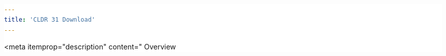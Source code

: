 ```yaml
---
title: 'CLDR 31 Download'
---
```



<!DOCTYPE html><html lang="en-US" itemscope itemtype="http://schema.org/WebPage"><head><meta charset="utf-8"><script nonce="i-f3okGL502fEt-99koLPQ">var DOCS_timing={}; DOCS_timing['sl']=new Date().getTime();</script><script nonce="i-f3okGL502fEt-99koLPQ">function _DumpException(e) {throw e;}</script><script data-id="_gd" nonce="i-f3okGL502fEt-99koLPQ">window.WIZ_global_data = {"nQyAE":{}};</script><script nonce="i-f3okGL502fEt-99koLPQ">_docs_flag_initialData={"atari-emtpr":false,"atari-ebidm":true,"atari-ebids":true,"atari-eibrm":false,"docs-text-elei":false,"docs-text-usc":true,"atari-bae":false,"docs-text-emtps":true,"docs-text-etsrdpn":false,"docs-text-etsrds":false,"docs-text-endes":false,"docs-text-escpv":true,"docs-text-ecfs":false,"docs-text-ecis":false,"docs-text-eectfs":false,"docs-text-edctzs":true,"docs-text-eetxpc":false,"docs-text-eetxp":false,"docs-text-ertkmcp":true,"docs-text-ettctvs":false,"docs-text-ettts":false,"docs-text-escoubs":false,"docs-text-escivs":false,"docs-text-escitrbs":false,"docs-text-ecgvd":false,"docs-text-esbbcts":true,"docs-text-etccdts":false,"docs-text-etcchrs":false,"docs-text-etctrs":false,"docs-text-eltbbs":false,"docs-text-ecltts":false,"docs-text-elaiabbs":false,"docs-text-etb":false,"docs-text-esbefr":false,"docs-text-ipi":false,"docs-etshc":false,"docs-text-tbcb":2.0E7,"docs-efsmsdl":false,"docs-text-etof":false,"docs-text-ehlb":false,"docs-text-epa":true,"docs-text-dwit":false,"docs-text-elawp":false,"docs-eec":false,"docs-ecot":"","docs-text-enbcr":false,"docs-sup":"","umss":false,"docs-eldi":false,"docs-dli":false,"docs-liap":"/logImpressions","ilcm":{"eui":"AHKXmL1sXcfqrCa54tLCrZ4q9spRDiUMYW02L08n-gwE7BZFLiArj-WgU7Ig_pvef_WQe5yUs4Ft","je":1,"sstu":1725552398400518,"si":"CIb4_c2XrIgDFRkSbwYdiwMhuA","gsc":null,"ei":[5703839,5704621,5706832,5706836,5707711,5737784,5737800,5738513,5738529,5740798,5740814,5743108,5743124,5747261,5748013,5748029,5752678,5752694,5753313,5753329,5754213,5754229,5755080,5755096,5758807,5758823,5762243,5762259,5764252,5764268,5765535,5765551,5766761,5766777,5773662,5773678,5774331,5774347,5774836,5774852,5776501,5776517,5784931,5784947,5784951,5784967,5791766,5791782,5796135,5796151,5796457,5796473,5797275,5797291,14101306,14101502,14101510,14101534,49372435,49372443,49375314,49375322,49472063,49472071,49622823,49622831,49623173,49623181,49643568,49643576,49644015,49644023,49769337,49769345,49822921,49822929,49823164,49823172,49833462,49833470,49842855,49842863,49924706,49924714,50221720,50221728,50266222,50266230,50273528,50273536,50297076,50297084,50297426,50297434,50498907,50498915,50529103,50529111,50586962,50586970,70971256,70971264,71038255,71038263,71079938,71079946,71085241,71085249,71185170,71185178,71197826,71197834,71238946,71238954,71252297,71252305,71289146,71289154,71387889,71387897,71429507,71429515,71473301,71473309,71478200,71478208,71478589,71478597,71528597,71528605,71530083,71530091,71532749,71532757,71533361,71533377,71544834,71544842,71545513,71545521,71546425,71546433,71554472,71554480,71560069,71560077,71560457,71560465,71561541,71561549,71573870,71573878,71592490,71592498,71612837,71612845,71658040,71658048,71659813,71659821,71689860,71689868,71720760,71721087,71721095,71732098,71732106,71733083,71733091,71798420,71798436,71798440,71798456,71868050,71868058,71897704,71897712,71897827,71897835,71924351,71924359,71928046,71928054,71960540,71960548,71961126,71961134,94351507,94351515,94353368,94353376,94397741,94397749,94413607,94413615,94415365,94415373,94427697,94427705,94434257,94434265,94435578,94435586,94479346,94489858,94489866,94502654,94502662,94518793,94518801,94526768,94526776,94597639,94597647,94630911,94661802,94661810,94707424,94707432,94784571,94784579,94887682,94904079,94904087,94913439,94913447,94929200,94929208,94931531,94931539,94942490,94942498,95087186,95087194,95087217,95087225,95092002,95092010,95112863,95112871,95234871,95234879,95251262,95251270,95266740,95266748,95270945,95270953,95286373,95286381,95314802,95314810,99310979,99310987,99368792,99368800,99402331,99402339],"crc":0,"cvi":[]},"docs-ccdil":false,"docs-eil":true,"info_params":{},"buildLabel":"editors.sites-viewer-frontend_20240827.02_p0","docs-show_debug_info":false,"atari-jefp":"/_/view/jserror","docs-jern":"view","atari-rhpp":"/_/view","docs-ecuach":false,"docs-cclt":2033,"docs-ecci":true,"docs-esi":false,"docs-efypr":true,"docs-eyprp":true}; _docs_flag_cek= null ; if (window['DOCS_timing']) {DOCS_timing['ifdld']=new Date().getTime();}</script><meta name="viewport" content="width=device-width, initial-scale=1"><meta http-equiv="X-UA-Compatible" content="IE=edge"><meta name="referrer" content="origin"><link rel="icon" href="https://ssl.gstatic.com/atari/images/public/favicon.ico"><meta property="og:title" content="Unicode CLDR - CLDR 31 Release Note"><meta property="og:type" content="website"><meta property="og:url" content="https://cldr.unicode.org/index/downloads/cldr-31"><meta property="og:description" content="
Overview
Unicode CLDR 31 provides an update to the key building blocks for software supporting the world&#39;s languages. This data is used by all major software systems for their software internationalization and localization, adapting software to the conventions of different languages for such"><meta itemprop="name" content="Unicode CLDR - CLDR 31 Release Note"><meta itemprop="description" content="
Overview